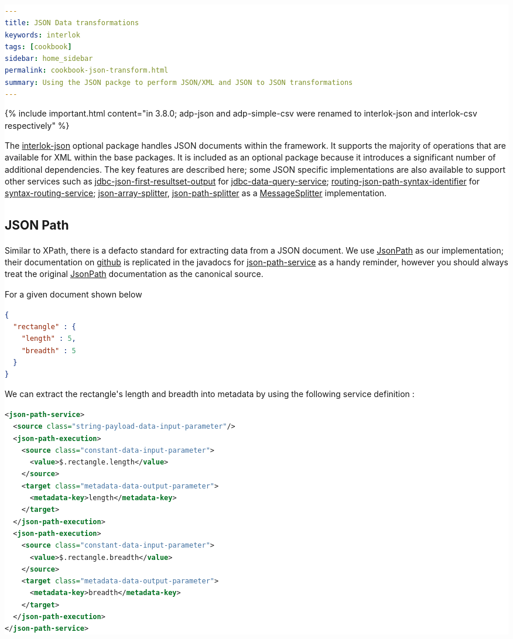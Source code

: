 ```yaml
---
title: JSON Data transformations
keywords: interlok
tags: [cookbook]
sidebar: home_sidebar
permalink: cookbook-json-transform.html
summary: Using the JSON packge to perform JSON/XML and JSON to JSON transformations
---
```


{% include important.html content="in 3.8.0; adp-json and adp-simple-csv were renamed to interlok-json and interlok-csv respectively" %}

The [interlok-json][] optional package handles JSON documents within the framework. It supports the majority of operations that are available for XML within the base packages. It is included as an optional package because it introduces a significant number of additional dependencies.  The key features are described here; some JSON specific implementations are also available to support other services such as [jdbc-json-first-resultset-output][] for [jdbc-data-query-service][]; [routing-json-path-syntax-identifier][] for [syntax-routing-service][]; [json-array-splitter][], [json-path-splitter][] as a [MessageSplitter][] implementation.

## JSON Path ##

Similar to XPath, there is a defacto standard for extracting data from a JSON document. We use [JsonPath][] as our implementation; their documentation on [github][JsonPath] is replicated in the javadocs for [json-path-service][] as a handy reminder, however you should always treat the original [JsonPath][] documentation as the canonical source.

For a given document shown below

```json
{
  "rectangle" : {
    "length" : 5,
    "breadth" : 5
  }
}
```

We can extract the rectangle's length and breadth into metadata by using the following service definition :

```xml
<json-path-service>
  <source class="string-payload-data-input-parameter"/>
  <json-path-execution>
    <source class="constant-data-input-parameter">
      <value>$.rectangle.length</value>
    </source>
    <target class="metadata-data-output-parameter">
      <metadata-key>length</metadata-key>
    </target>
  </json-path-execution>
  <json-path-execution>
    <source class="constant-data-input-parameter">
      <value>$.rectangle.breadth</value>
    </source>
    <target class="metadata-data-output-parameter">
      <metadata-key>breadth</metadata-key>
    </target>
  </json-path-execution>
</json-path-service>
```


[interlok-stax]: https://nexus.adaptris.net/nexus/content/groups/public/com/adaptris/interlok-stax/
[interlok-json]: https://nexus.adaptris.net/nexus/content/groups/public/com/adaptris/interlok-json/
[interlok-json-streaming]: https://nexus.adaptris.net/nexus/content/groups/public/com/adaptris/interlok-json-streaming/
[jdbc-json-first-resultset-output]: https://nexus.adaptris.net/nexus/content/sites/javadocs/com/adaptris/interlok-json/3.10-SNAPSHOT/com/adaptris/core/json/jdbc/JdbcJsonOutput.html
[jdbc-data-query-service]: https://nexus.adaptris.net/nexus/content/sites/javadocs/com/adaptris/interlok-core/3.10-SNAPSHOT/com/adaptris/core/services/jdbc/JdbcDataQueryService.html
[routing-json-path-syntax-identifier]: https://nexus.adaptris.net/nexus/content/sites/javadocs/com/adaptris/interlok-json/3.10-SNAPSHOT/com/adaptris/core/services/routing/json/JsonPathSyntaxIdentifier.html
[syntax-routing-service]: https://nexus.adaptris.net/nexus/content/sites/javadocs/com/adaptris/interlok-core/3.10-SNAPSHOT/com/adaptris/core/services/routing/SyntaxRoutingService.html
[JOLT]: https://github.com/bazaarvoice/jolt
[JsonPath]: https://github.com/jayway/JsonPath
[json-path-service]: https://nexus.adaptris.net/nexus/content/sites/javadocs/com/adaptris/interlok-json/3.10-SNAPSHOT/com/adaptris/core/services/path/json/JsonPathService.html
[json-array-splitter]: https://nexus.adaptris.net/nexus/content/sites/javadocs/com/adaptris/interlok-json/3.10-SNAPSHOT/com/adaptris/core/services/splitter/json/JsonArraySplitter.html
[MessageSplitter]: https://nexus.adaptris.net/nexus/content/sites/javadocs/com/adaptris/interlok-core/3.10-SNAPSHOT/com/adaptris/core/services/splitter/MessageSplitter.html
[json-to-metadata]: https://nexus.adaptris.net/nexus/content/sites/javadocs/com/adaptris/interlok-json/3.10-SNAPSHOT/com/adaptris/core/json/JsonToMetadata.html
[json-transform-service]: https://nexus.adaptris.net/nexus/content/sites/javadocs/com/adaptris/interlok-json/3.10-SNAPSHOT/com/adaptris/core/transform/json/JsonTransformService.html
[json-xml-transform-service]: https://nexus.adaptris.net/nexus/content/sites/javadocs/com/adaptris/interlok-json/3.10-SNAPSHOT/com/adaptris/core/transform/json/JsonXmlTransformService.html
[json.org]: https://www.json.org/json-en.html
[simple-transformation-driver]: https://nexus.adaptris.net/nexus/content/sites/javadocs/com/adaptris/interlok-json/3.10-SNAPSHOT/com/adaptris/core/transform/json/SimpleJsonTransformationDriver.html
[default-transformation-driver]: https://nexus.adaptris.net/nexus/content/sites/javadocs/com/adaptris/interlok-json/3.10-SNAPSHOT/com/adaptris/core/transform/json/DefaultJsonTransformationDriver.html
[json-lib]: http://json-lib.sourceforge.net/
[json-array-transformation-driver]: https://nexus.adaptris.net/nexus/content/sites/javadocs/com/adaptris/interlok-json/3.10-SNAPSHOT/com/adaptris/core/transform/json/JsonArrayTransformationDriver.html
[json-object-transformation-driver]: https://nexus.adaptris.net/nexus/content/sites/javadocs/com/adaptris/interlok-json/3.10-SNAPSHOT/com/adaptris/core/transform/json/JsonObjectTransformationDriver.html
[json-safe-transformation-driver]: https://nexus.adaptris.net/nexus/content/sites/javadocs/com/adaptris/interlok-json/3.10-SNAPSHOT/com/adaptris/core/transform/json/SafeJsonTransformationDriver.html
[jsonlib-transformation-driver]: https://nexus.adaptris.net/nexus/content/sites/javadocs/com/adaptris/interlok-json/3.10-SNAPSHOT/com/adaptris/core/transform/json/JsonlibTransformationDriver.html
[yaml-to-json]: https://nexus.adaptris.net/nexus/content/sites/javadocs/com/adaptris/interlok-json/3.10-SNAPSHOT/com/adaptris/core/transform/json/YamlToJsonService.html
[json-schema-service]: https://nexus.adaptris.net/nexus/content/sites/javadocs/com/adaptris/interlok-json/3.10-SNAPSHOT/com/adaptris/core/json/schema/JsonSchemaService.html
[com.adaptris.core.transform.json.jolt.EmptyStringToNull]: https://nexus.adaptris.net/nexus/content/sites/javadocs/com/adaptris/interlok-json/3.10-SNAPSHOT/com/adaptris/core/transform/json/jolt/EmptyStringToNull.html
[com.adaptris.core.transform.json.jolt.NullToEmptyString]: https://nexus.adaptris.net/nexus/content/sites/javadocs/com/adaptris/interlok-json/3.10-SNAPSHOT/com/adaptris/core/transform/json/jolt/NullToEmptyString.html
[json-path-splitter]: https://nexus.adaptris.net/nexus/content/sites/javadocs/com/adaptris/interlok-json/3.10-SNAPSHOT/com/adaptris/core/services/splitter/json/JsonPathSplitter.html
[interlok-csv-json]: https://nexus.adaptris.net/nexus/content/groups/public/com/adaptris/interlok-csv-json/
[interlok-csv]: https://nexus.adaptris.net/nexus/content/groups/public/com/adaptris/interlok-csv/
[stax-streaming-service]: https://nexus.adaptris.net/nexus/content/sites/javadocs/com/adaptris/interlok-stax/3.10-SNAPSHOT/com/adaptris/stax/StaxStreamingService.html